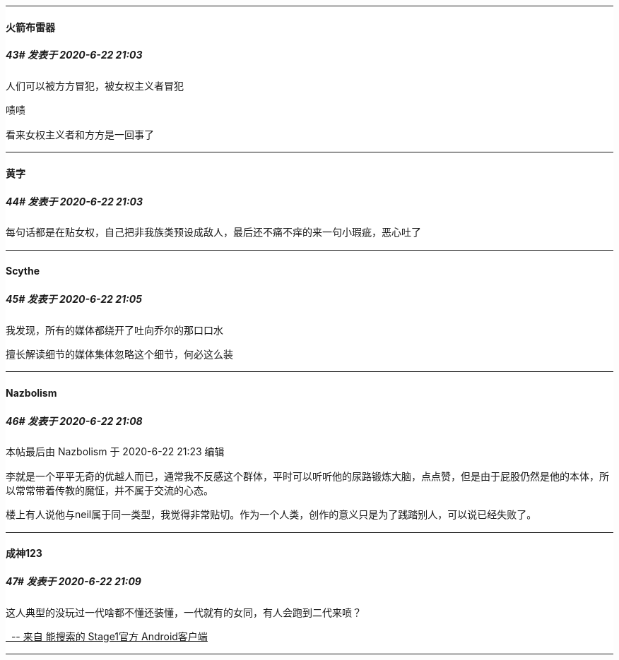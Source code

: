 
-----

####  火箭布雷器  
##### 43#       发表于 2020-6-22 21:03


人们可以被方方冒犯，被女权主义者冒犯


啧啧

看来女权主义者和方方是一回事了


-----

####  黄字  
##### 44#       发表于 2020-6-22 21:03


每句话都是在贴女权，自己把非我族类预设成敌人，最后还不痛不痒的来一句小瑕疵，恶心吐了


-----

####  Scythe  
##### 45#       发表于 2020-6-22 21:05


我发现，所有的媒体都绕开了吐向乔尔的那口口水


擅长解读细节的媒体集体忽略这个细节，何必这么装


-----

####  Nazbolism  
##### 46#       发表于 2020-6-22 21:08


 本帖最后由 Nazbolism 于 2020-6-22 21:23 编辑 

李就是一个平平无奇的优越人而已，通常我不反感这个群体，平时可以听听他的尿路锻炼大脑，点点赞，但是由于屁股仍然是他的本体，所以常常带着传教的魔怔，并不属于交流的心态。

楼上有人说他与neil属于同一类型，我觉得非常贴切。作为一个人类，创作的意义只是为了践踏别人，可以说已经失败了。


-----

####  成神123  
##### 47#       发表于 2020-6-22 21:09


这人典型的没玩过一代啥都不懂还装懂，一代就有的女同，有人会跑到二代来喷？

[  -- 来自 能搜索的 Stage1官方 Android客户端](https://www.coolapk.com/apk/140634)


-----
